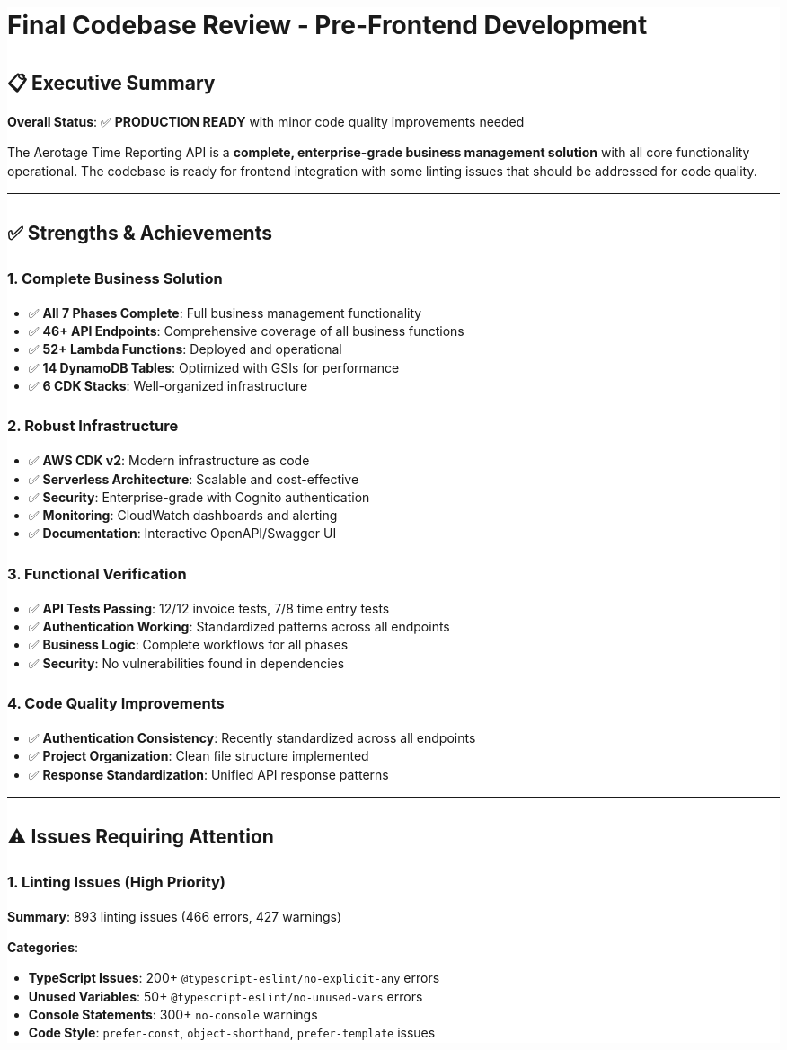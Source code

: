 # Final Codebase Review - Pre-Frontend Development

## 📋 **Executive Summary**

**Overall Status**: ✅ **PRODUCTION READY** with minor code quality improvements needed

The Aerotage Time Reporting API is a **complete, enterprise-grade business management solution** with all core functionality operational. The codebase is ready for frontend integration with some linting issues that should be addressed for code quality.

---

## ✅ **Strengths & Achievements**

### **1. Complete Business Solution**
- ✅ **All 7 Phases Complete**: Full business management functionality
- ✅ **46+ API Endpoints**: Comprehensive coverage of all business functions
- ✅ **52+ Lambda Functions**: Deployed and operational
- ✅ **14 DynamoDB Tables**: Optimized with GSIs for performance
- ✅ **6 CDK Stacks**: Well-organized infrastructure

### **2. Robust Infrastructure**
- ✅ **AWS CDK v2**: Modern infrastructure as code
- ✅ **Serverless Architecture**: Scalable and cost-effective
- ✅ **Security**: Enterprise-grade with Cognito authentication
- ✅ **Monitoring**: CloudWatch dashboards and alerting
- ✅ **Documentation**: Interactive OpenAPI/Swagger UI

### **3. Functional Verification**
- ✅ **API Tests Passing**: 12/12 invoice tests, 7/8 time entry tests
- ✅ **Authentication Working**: Standardized patterns across all endpoints
- ✅ **Business Logic**: Complete workflows for all phases
- ✅ **Security**: No vulnerabilities found in dependencies

### **4. Code Quality Improvements**
- ✅ **Authentication Consistency**: Recently standardized across all endpoints
- ✅ **Project Organization**: Clean file structure implemented
- ✅ **Response Standardization**: Unified API response patterns

---

## ⚠️ **Issues Requiring Attention**

### **1. Linting Issues (High Priority)**

**Summary**: 893 linting issues (466 errors, 427 warnings)

**Categories**:
- **TypeScript Issues**: 200+ `@typescript-eslint/no-explicit-any` errors
- **Unused Variables**: 50+ `@typescript-eslint/no-unused-vars` errors
- **Console Statements**: 300+ `no-console` warnings
- **Code Style**: `prefer-const`, `object-shorthand`, `prefer-template` issues
